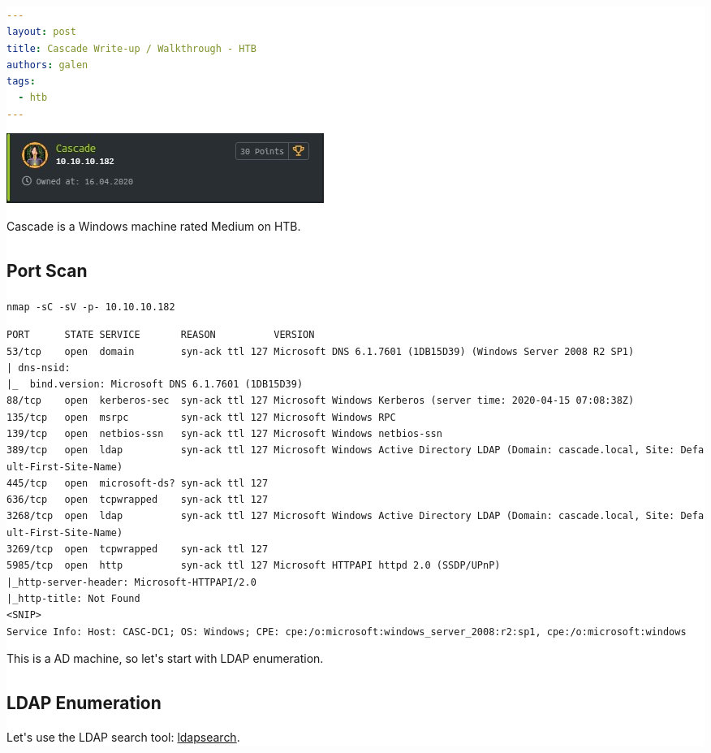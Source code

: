 ```yaml
---
layout: post
title: Cascade Write-up / Walkthrough - HTB
authors: galen
tags:
  - htb
---
```


![cascade badge](./cascadebadge.jpg)

Cascade is a Windows machine rated Medium on HTB.

## Port Scan

`nmap -sC -sV -p- 10.10.10.182`

```
PORT      STATE SERVICE       REASON          VERSION
53/tcp    open  domain        syn-ack ttl 127 Microsoft DNS 6.1.7601 (1DB15D39) (Windows Server 2008 R2 SP1)
| dns-nsid: 
|_  bind.version: Microsoft DNS 6.1.7601 (1DB15D39)
88/tcp    open  kerberos-sec  syn-ack ttl 127 Microsoft Windows Kerberos (server time: 2020-04-15 07:08:38Z)
135/tcp   open  msrpc         syn-ack ttl 127 Microsoft Windows RPC
139/tcp   open  netbios-ssn   syn-ack ttl 127 Microsoft Windows netbios-ssn
389/tcp   open  ldap          syn-ack ttl 127 Microsoft Windows Active Directory LDAP (Domain: cascade.local, Site: Default-First-Site-Name)
445/tcp   open  microsoft-ds? syn-ack ttl 127
636/tcp   open  tcpwrapped    syn-ack ttl 127
3268/tcp  open  ldap          syn-ack ttl 127 Microsoft Windows Active Directory LDAP (Domain: cascade.local, Site: Default-First-Site-Name)
3269/tcp  open  tcpwrapped    syn-ack ttl 127
5985/tcp  open  http          syn-ack ttl 127 Microsoft HTTPAPI httpd 2.0 (SSDP/UPnP)
|_http-server-header: Microsoft-HTTPAPI/2.0
|_http-title: Not Found
<SNIP>
Service Info: Host: CASC-DC1; OS: Windows; CPE: cpe:/o:microsoft:windows_server_2008:r2:sp1, cpe:/o:microsoft:windows
```

This is a AD machine, so let's start with LDAP enumeration.

## LDAP Enumeration

Let's use the LDAP search tool: [ldapsearch](https://linux.die.net/man/1/ldapsearch).
